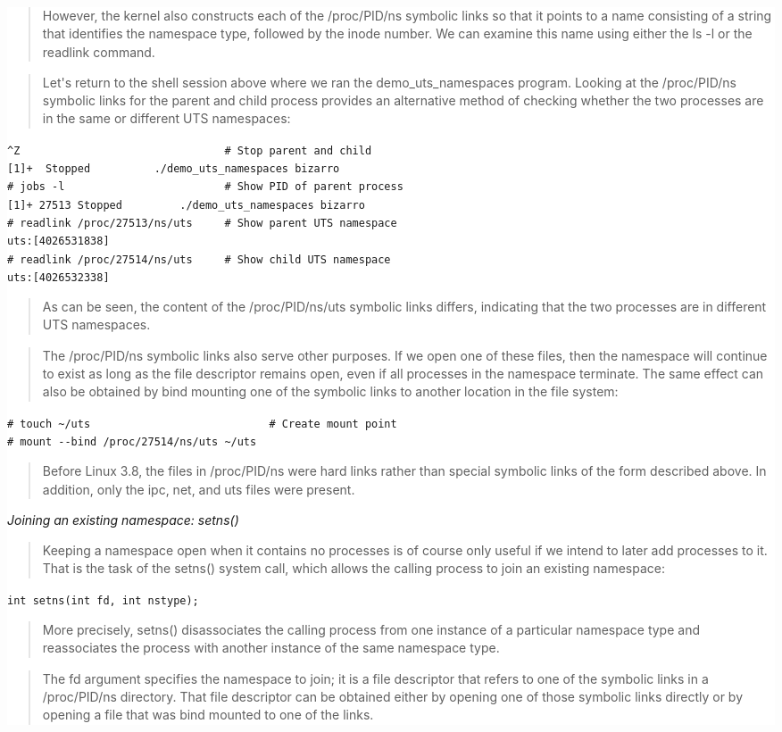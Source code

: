 > However, the kernel also constructs each of the /proc/PID/ns symbolic links so that it points to a name consisting of a string that identifies the namespace type, followed by the inode number. We can examine this name using either the ls -l or the readlink command.

> Let's return to the shell session above where we ran the demo_uts_namespaces program. Looking at the /proc/PID/ns symbolic links for the parent and child process provides an alternative method of checking whether the two processes are in the same or different UTS namespaces:

    ^Z                                # Stop parent and child
    [1]+  Stopped          ./demo_uts_namespaces bizarro
    # jobs -l                         # Show PID of parent process
    [1]+ 27513 Stopped         ./demo_uts_namespaces bizarro
    # readlink /proc/27513/ns/uts     # Show parent UTS namespace
    uts:[4026531838]
    # readlink /proc/27514/ns/uts     # Show child UTS namespace
    uts:[4026532338]
> As can be seen, the content of the /proc/PID/ns/uts symbolic links differs, indicating that the two processes are in different UTS namespaces.

> The /proc/PID/ns symbolic links also serve other purposes. If we open one of these files, then the namespace will continue to exist as long as the file descriptor remains open, even if all processes in the namespace terminate. The same effect can also be obtained by bind mounting one of the symbolic links to another location in the file system:

    # touch ~/uts                            # Create mount point
    # mount --bind /proc/27514/ns/uts ~/uts
> Before Linux 3.8, the files in /proc/PID/ns were hard links rather than special symbolic links of the form described above. In addition, only the ipc, net, and uts files were present.

*Joining an existing namespace: setns()*

> Keeping a namespace open when it contains no processes is of course only useful if we intend to later add processes to it. That is the task of the setns() system call, which allows the calling process to join an existing namespace:

    int setns(int fd, int nstype);
> More precisely, setns() disassociates the calling process from one instance of a particular namespace type and reassociates the process with another instance of the same namespace type.

> The fd argument specifies the namespace to join; it is a file descriptor that refers to one of the symbolic links in a /proc/PID/ns directory. That file descriptor can be obtained either by opening one of those symbolic links directly or by opening a file that was bind mounted to one of the links.
